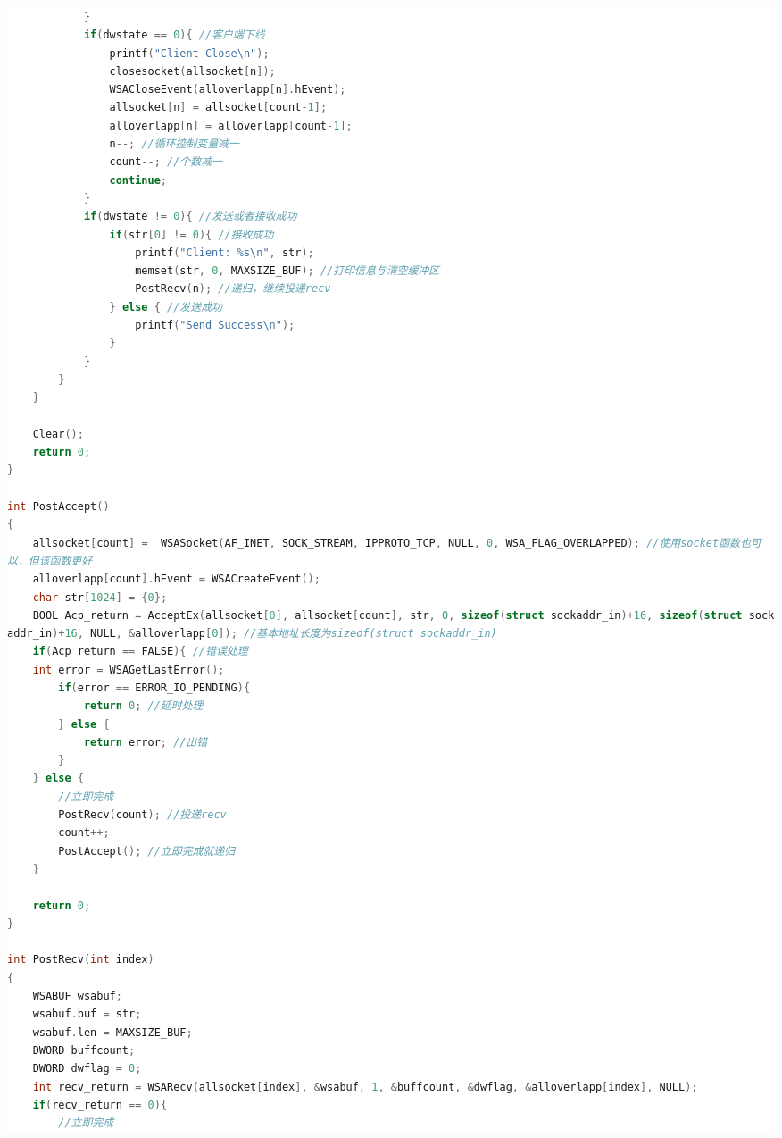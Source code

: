 ```c
            }
            if(dwstate == 0){ //客户端下线
                printf("Client Close\n");
                closesocket(allsocket[n]);
                WSACloseEvent(alloverlapp[n].hEvent);
                allsocket[n] = allsocket[count-1];
                alloverlapp[n] = alloverlapp[count-1];
                n--; //循环控制变量减一
                count--; //个数减一
                continue;
            }
            if(dwstate != 0){ //发送或者接收成功
                if(str[0] != 0){ //接收成功
                    printf("Client: %s\n", str);
                    memset(str, 0, MAXSIZE_BUF); //打印信息与清空缓冲区
                    PostRecv(n); //递归，继续投递recv
                } else { //发送成功
                    printf("Send Success\n");
                }
            }
        }
    }

    Clear();
    return 0;
}

int PostAccept()
{
    allsocket[count] =  WSASocket(AF_INET, SOCK_STREAM, IPPROTO_TCP, NULL, 0, WSA_FLAG_OVERLAPPED); //使用socket函数也可以，但该函数更好
    alloverlapp[count].hEvent = WSACreateEvent();
    char str[1024] = {0};
    BOOL Acp_return = AcceptEx(allsocket[0], allsocket[count], str, 0, sizeof(struct sockaddr_in)+16, sizeof(struct sockaddr_in)+16, NULL, &alloverlapp[0]); //基本地址长度为sizeof(struct sockaddr_in)
    if(Acp_return == FALSE){ //错误处理
    int error = WSAGetLastError();
        if(error == ERROR_IO_PENDING){
            return 0; //延时处理
        } else {
            return error; //出错
        }
    } else {
        //立即完成
        PostRecv(count); //投递recv
        count++;
        PostAccept(); //立即完成就递归
    }

    return 0;
}

int PostRecv(int index)
{
    WSABUF wsabuf;
    wsabuf.buf = str;
    wsabuf.len = MAXSIZE_BUF;
    DWORD buffcount;
    DWORD dwflag = 0;
    int recv_return = WSARecv(allsocket[index], &wsabuf, 1, &buffcount, &dwflag, &alloverlapp[index], NULL);
    if(recv_return == 0){
        //立即完成
```